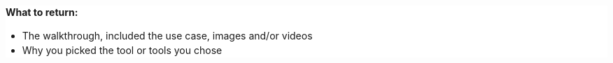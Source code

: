 **What to return:**  
- The walkthrough, included the use case, images and/or videos  
- Why you picked the tool or tools you chose  


[^1]: [Pentesting frameworks](https://www.mitnicksecurity.com/blog/what-is-a-pentest-framework)
[^2]: [QR code](https://en.wikipedia.org/wiki/QR_code)
[^3]: [Credential Harvesting](https://www.geeksforgeeks.org/what-is-credential-harvester-attack/)
[^4]: [HTTPS Certificates](https://en.wikipedia.org/wiki/HTTPS#Acquiring_certificates)
[^5]:
[^6]:
[^7]:
[^8]:
[^9]:
[^10]: [Internet Crime Complaint Center Releases 2022 Statistics](https://www.fbi.gov/contact-us/field-offices/springfield/news/internet-crime-complaint-center-releases-2022-statistics)
[^11]: [Watch out, verify, warn others: Noticeable increase in digital scams in July–December 2022 ](https://dvv.fi/en/-/watch-out-verify-warn-others-noticeable-increase-in-digital-scams-in-july-december-2022)
[^12]: [AOHell](https://en.wikipedia.org/wiki/AOHell)
[^13]: [What is ChatGPT?](https://help.openai.com/en/articles/6783457-what-is-chatgpt)
[^14]: [Internet Message Format](https://www.rfc-editor.org/rfc/rfc5322)
[^15]: [Apache SpamAssassin](https://spamassassin.apache.org/)
[^16]: [GNU Wget](https://www.gnu.org/software/wget/)


